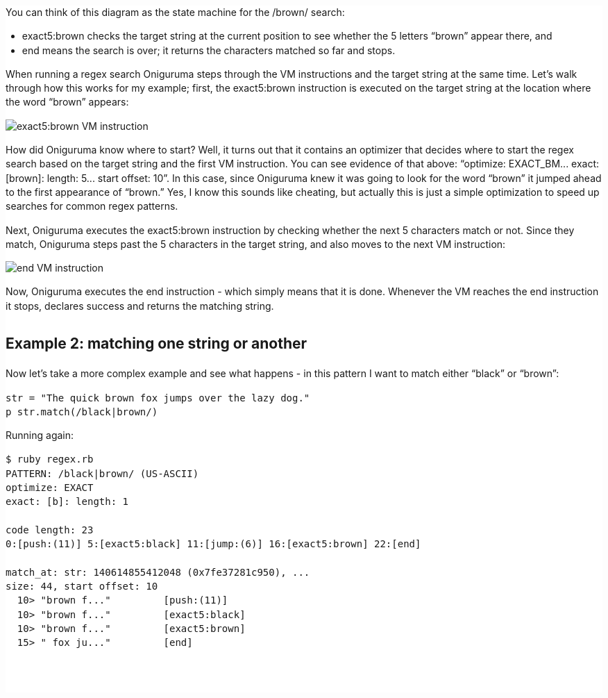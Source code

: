 You can think of this diagram as the state machine for the <span class="code">/brown/</span> search:

* <span class="code">exact5:brown</span> checks the target string at the current position to see whether the 5 letters “brown” appear there, and
* <span class="code">end</span> means the search is over; it returns the characters matched so far and stops.

When running a regex search Oniguruma steps through the VM instructions and the target string at the same time. Let’s walk through how this works for my example; first, the <span class="code">exact5:brown</span> instruction is executed on the target string at the location where the word “brown” appears:

![exact5:brown VM instruction](http://patshaughnessy.net/assets/2012/4/3/regex2.png)

How did Oniguruma know where to start? Well, it turns out that it contains an optimizer that decides where to start the regex search based on the target string and the first VM instruction. You can see evidence of that above: “optimize: EXACT_BM... exact: [brown]: length: 5... start offset: 10”. In this case, since Oniguruma knew it was going to look for the word “brown” it jumped ahead to the first appearance of “brown.” Yes, I know this sounds like cheating, but actually this is just a simple optimization to speed up searches for common regex patterns.

Next, Oniguruma executes the <span class="code">exact5:brown</span> instruction by checking whether the next 5 characters match or not. Since they match, Oniguruma steps past the 5 characters in the target string, and also moves to the next VM instruction:

![end VM instruction](http://patshaughnessy.net/assets/2012/4/3/regex3.png)

Now, Oniguruma executes the <span class="code">end</span> instruction - which simply means that it is done. Whenever the VM reaches the <span class="code">end</span> instruction it stops, declares success and returns the matching string.

## Example 2: matching one string or another

Now let’s take a more complex example and see what happens - in this pattern I want to match either “black” or “brown”:

<pre type="ruby">
str = "The quick brown fox jumps over the lazy dog."
p str.match(/black|brown/)
</pre>

Running again:

<pre type="console">
$ ruby regex.rb
PATTERN: /black|brown/ (US-ASCII)
optimize: EXACT
exact: [b]: length: 1

code length: 23
0:[push:(11)] 5:[exact5:black] 11:[jump:(6)] 16:[exact5:brown] 22:[end]

match_at: str: 140614855412048 (0x7fe37281c950), ...
size: 44, start offset: 10
  10> "brown f..."         [push:(11)]
  10> "brown f..."         [exact5:black]
  10> "brown f..."         [exact5:brown]
  15> " fox ju..."         [end]
